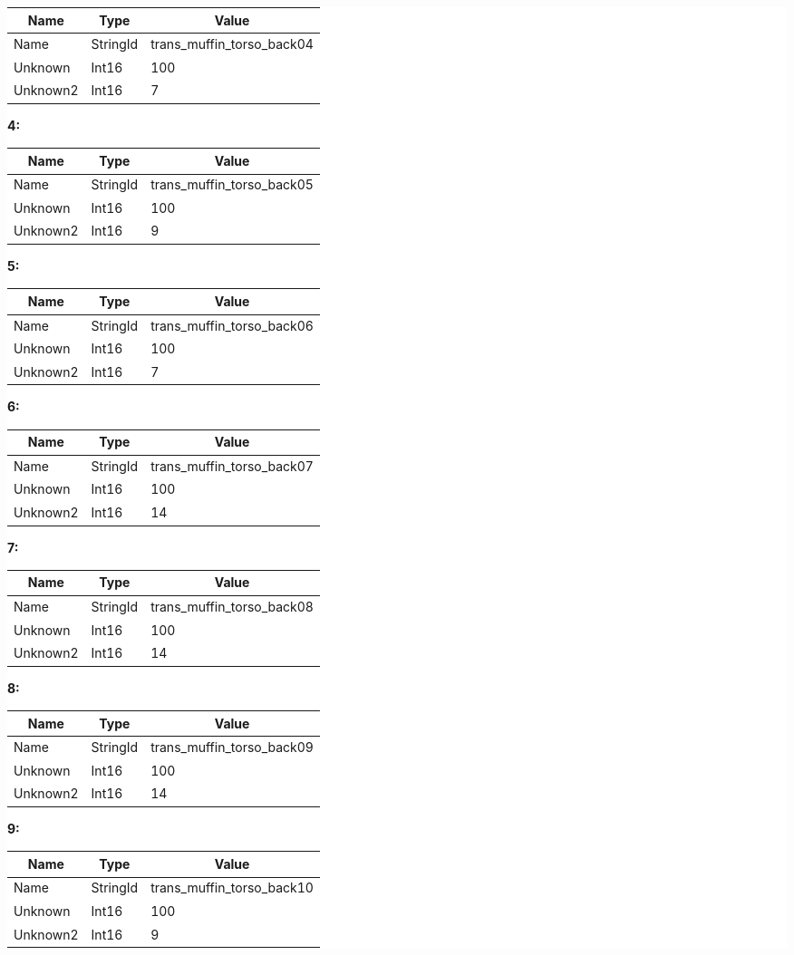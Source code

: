 Name	| Type	| Value
---	|---	|---	|
Name	|StringId	|trans_muffin_torso_back04
Unknown	|Int16	|100
Unknown2	|Int16	|7


**4:**

Name	| Type	| Value
---	|---	|---	|
Name	|StringId	|trans_muffin_torso_back05
Unknown	|Int16	|100
Unknown2	|Int16	|9


**5:**

Name	| Type	| Value
---	|---	|---	|
Name	|StringId	|trans_muffin_torso_back06
Unknown	|Int16	|100
Unknown2	|Int16	|7


**6:**

Name	| Type	| Value
---	|---	|---	|
Name	|StringId	|trans_muffin_torso_back07
Unknown	|Int16	|100
Unknown2	|Int16	|14


**7:**

Name	| Type	| Value
---	|---	|---	|
Name	|StringId	|trans_muffin_torso_back08
Unknown	|Int16	|100
Unknown2	|Int16	|14


**8:**

Name	| Type	| Value
---	|---	|---	|
Name	|StringId	|trans_muffin_torso_back09
Unknown	|Int16	|100
Unknown2	|Int16	|14


**9:**

Name	| Type	| Value
---	|---	|---	|
Name	|StringId	|trans_muffin_torso_back10
Unknown	|Int16	|100
Unknown2	|Int16	|9
